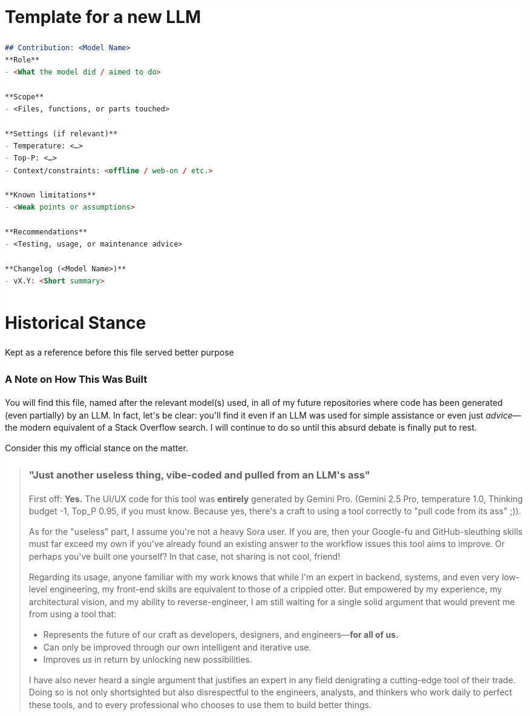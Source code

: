 
# Template for a new LLM 

```markdown
## Contribution: <Model Name>
**Role**  
- <What the model did / aimed to do>

**Scope**  
- <Files, functions, or parts touched>

**Settings (if relevant)**  
- Temperature: <…>  
- Top-P: <…>  
- Context/constraints: <offline / web-on / etc.>

**Known limitations**  
- <Weak points or assumptions>

**Recommendations**  
- <Testing, usage, or maintenance advice>

**Changelog (<Model Name>)**  
- vX.Y: <Short summary>
```

# Historical Stance

Kept as a reference before this file served better purpose

### A Note on How This Was Built

You will find this file, named after the relevant model(s) used, in all of my future repositories where code has been generated (even partially) by an LLM. In fact, let's be clear: you'll find it even if an LLM was used for simple assistance or even just _advice_—the modern equivalent of a Stack Overflow search. I will continue to do so until this absurd debate is finally put to rest.

Consider this my official stance on the matter.

> ### "Just another useless thing, vibe-coded and pulled from an LLM's ass"
>
> First off: **Yes.** The UI/UX code for this tool was **entirely** generated by Gemini Pro. (Gemini 2.5 Pro, temperature 1.0, Thinking budget -1, Top_P 0.95, if you must know. Because yes, there's a craft to using a tool correctly to "pull code from its ass" ;)).
>
> As for the "useless" part, I assume you're not a heavy Sora user. If you are, then your Google-fu and GitHub-sleuthing skills must far exceed my own if you've already found an existing answer to the workflow issues this tool aims to improve. Or perhaps you've built one yourself? In that case, not sharing is not cool, friend!
>
> Regarding its usage, anyone familiar with my work knows that while I'm an expert in backend, systems, and even very low-level engineering, my front-end skills are equivalent to those of a crippled otter. But empowered by my experience, my architectural vision, and my ability to reverse-engineer, I am still waiting for a single solid argument that would prevent me from using a tool that:
>
> -   Represents the future of our craft as developers, designers, and engineers—**for all of us.**
> -   Can only be improved through our own intelligent and iterative use.
> -   Improves *us* in return by unlocking new possibilities.
>
> I have also never heard a single argument that justifies an expert in any field denigrating a cutting-edge tool of their trade. Doing so is not only shortsighted but also disrespectful to the engineers, analysts, and thinkers who work daily to perfect these tools, and to every professional who chooses to use them to build better things.
>